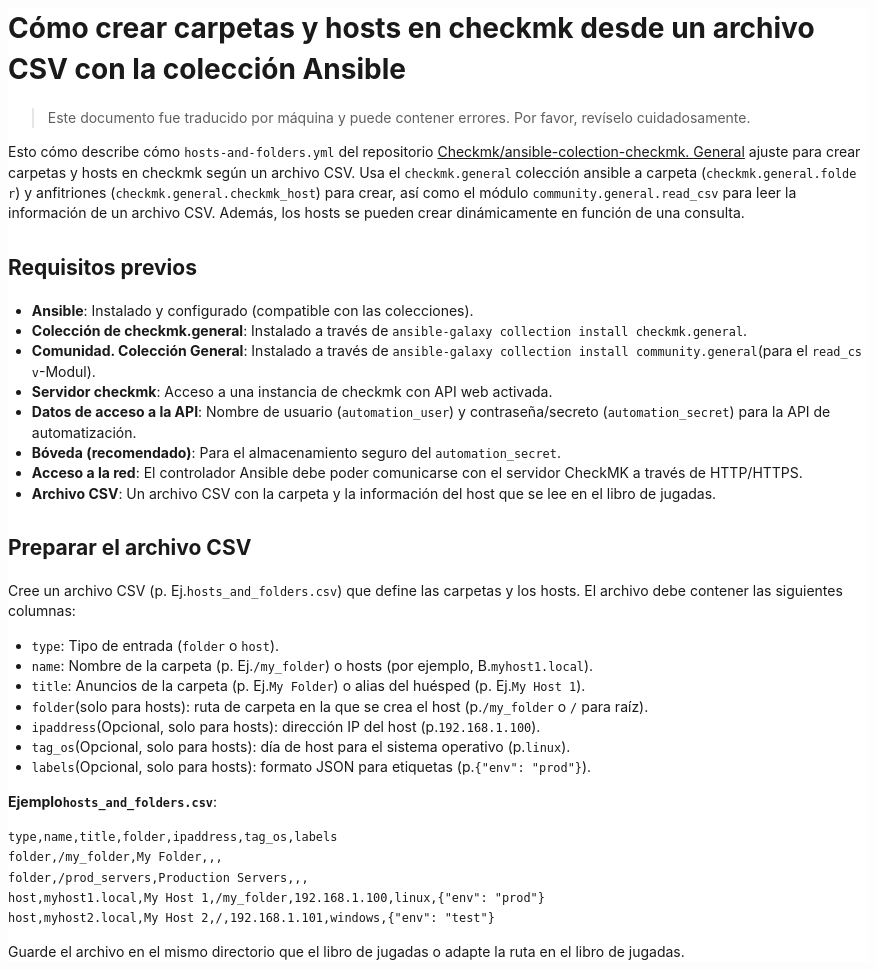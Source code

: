 # Cómo crear carpetas y hosts en checkmk desde un archivo CSV con la colección Ansible

> Este documento fue traducido por máquina y puede contener errores. Por favor, revíselo cuidadosamente.


Esto cómo describe cómo `hosts-and-folders.yml` del repositorio [Checkmk/ansible-colection-checkmk. General](https://github.com/Checkmk/ansible-collection-checkmk.general/blob/main/playbooks/demo/hosts-and-folders.yml) ajuste para crear carpetas y hosts en checkmk según un archivo CSV. Usa el `checkmk.general` colección ansible a carpeta (`checkmk.general.folder`) y anfitriones (`checkmk.general.checkmk_host`) para crear, así como el módulo `community.general.read_csv` para leer la información de un archivo CSV. Además, los hosts se pueden crear dinámicamente en función de una consulta.

## Requisitos previos
- **Ansible**: Instalado y configurado (compatible con las colecciones).
- **Colección de checkmk.general**: Instalado a través de `ansible-galaxy collection install checkmk.general`.
- **Comunidad. Colección General**: Instalado a través de `ansible-galaxy collection install community.general`(para el `read_csv`-Modul).
- **Servidor checkmk**: Acceso a una instancia de checkmk con API web activada.
- **Datos de acceso a la API**: Nombre de usuario (`automation_user`) y contraseña/secreto (`automation_secret`) para la API de automatización.
- **Bóveda (recomendado)**: Para el almacenamiento seguro del `automation_secret`.
- **Acceso a la red**: El controlador Ansible debe poder comunicarse con el servidor CheckMK a través de HTTP/HTTPS.
- **Archivo CSV**: Un archivo CSV con la carpeta y la información del host que se lee en el libro de jugadas.

## Preparar el archivo CSV
Cree un archivo CSV (p. Ej.`hosts_and_folders.csv`) que define las carpetas y los hosts. El archivo debe contener las siguientes columnas:
- `type`: Tipo de entrada (`folder` o `host`).
- `name`: Nombre de la carpeta (p. Ej.`/my_folder`) o hosts (por ejemplo, B.`myhost1.local`).
- `title`: Anuncios de la carpeta (p. Ej.`My Folder`) o alias del huésped (p. Ej.`My Host 1`).
- `folder`(solo para hosts): ruta de carpeta en la que se crea el host (p.`/my_folder` o `/` para raíz).
- `ipaddress`(Opcional, solo para hosts): dirección IP del host (p.`192.168.1.100`).
- `tag_os`(Opcional, solo para hosts): día de host para el sistema operativo (p.`linux`).
- `labels`(Opcional, solo para hosts): formato JSON para etiquetas (p.`{"env": "prod"}`).

 **Ejemplo`hosts_and_folders.csv`**:
```csv
type,name,title,folder,ipaddress,tag_os,labels
folder,/my_folder,My Folder,,,
folder,/prod_servers,Production Servers,,,
host,myhost1.local,My Host 1,/my_folder,192.168.1.100,linux,{"env": "prod"}
host,myhost2.local,My Host 2,/,192.168.1.101,windows,{"env": "test"}
```

Guarde el archivo en el mismo directorio que el libro de jugadas o adapte la ruta en el libro de jugadas.
